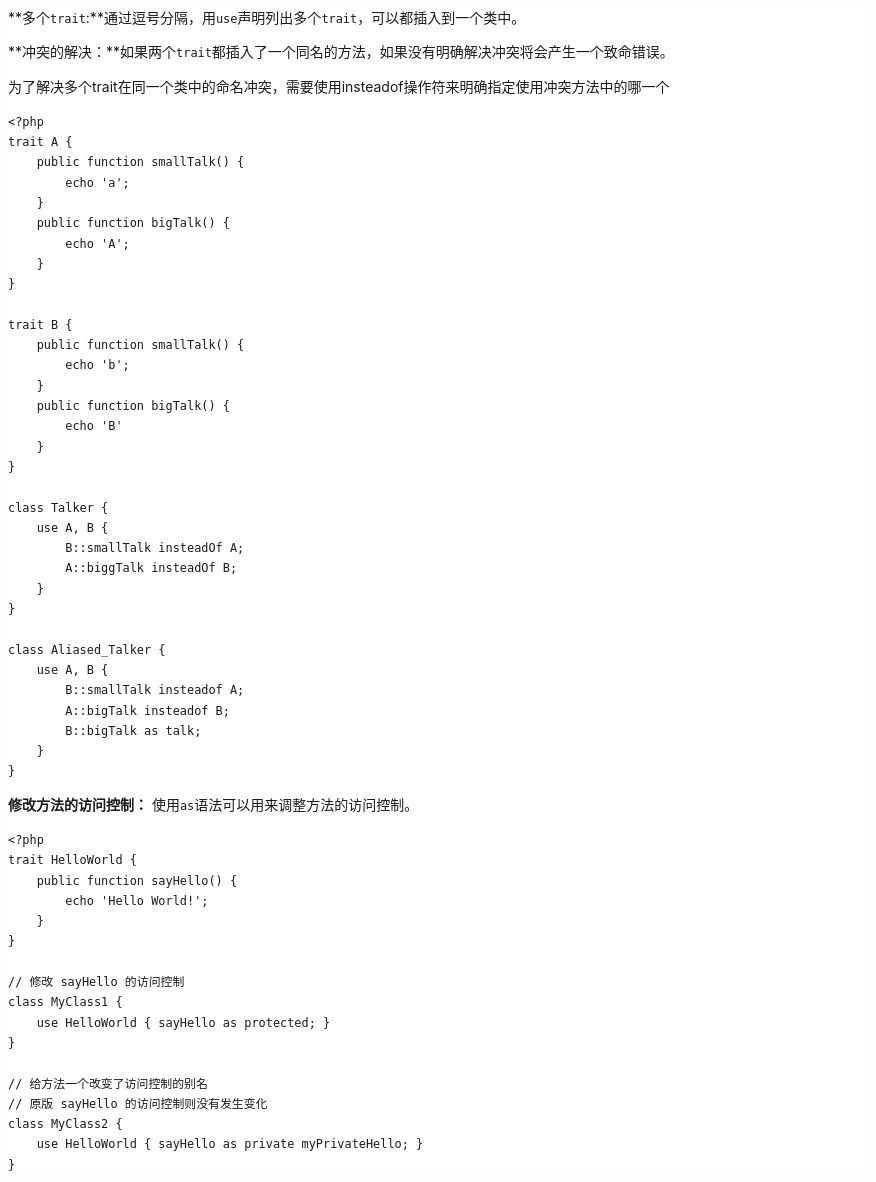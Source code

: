 **多个`trait`:**通过逗号分隔，用`use`声明列出多个`trait`，可以都插入到一个类中。

**冲突的解决：**如果两个`trait`都插入了一个同名的方法，如果没有明确解决冲突将会产生一个致命错误。

为了解决多个trait在同一个类中的命名冲突，需要使用insteadof操作符来明确指定使用冲突方法中的哪一个

```
<?php 
trait A {
    public function smallTalk() {
        echo 'a';
    }
    public function bigTalk() {
        echo 'A';
    }
}

trait B {
    public function smallTalk() {
        echo 'b';
    }
    public function bigTalk() {
        echo 'B'
    }
}

class Talker {
    use A, B {
        B::smallTalk insteadOf A;
        A::biggTalk insteadOf B;
    }
}

class Aliased_Talker {
    use A, B {
        B::smallTalk insteadof A;
        A::bigTalk insteadof B;
        B::bigTalk as talk;
    }
}
```

**修改方法的访问控制：** 使用`as`语法可以用来调整方法的访问控制。

```
<?php
trait HelloWorld {
    public function sayHello() {
        echo 'Hello World!';
    }
}

// 修改 sayHello 的访问控制
class MyClass1 {
    use HelloWorld { sayHello as protected; }
}

// 给方法一个改变了访问控制的别名
// 原版 sayHello 的访问控制则没有发生变化
class MyClass2 {
    use HelloWorld { sayHello as private myPrivateHello; }
}
```
